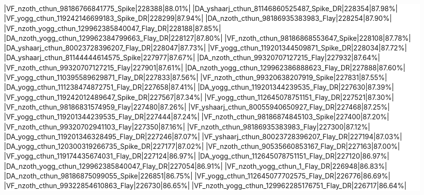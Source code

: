 |VF_nzoth_cthun_98186766841775_Spike|228388|88.01%|
|DA_yshaarj_cthun_81146860525487_Spike_DR|228354|87.98%|
|VF_yogg_cthun_119242146699183_Spike_DR|228299|87.94%|
|DA_nzoth_cthun_98186935383983_Flay|228254|87.90%|
|VF_nzoth_yogg_cthun_129962385840047_Flay_DR|228188|87.85%|
|DA_nzoth_yogg_cthun_129962384799663_Flay_DR|228127|87.80%|
|VF_nzoth_cthun_98186868553647_Spike|228108|87.78%|
|DA_yshaarj_cthun_80023728396207_Flay_DR|228047|87.73%|
|VF_yogg_cthun_119201344509871_Spike_DR|228034|87.72%|
|DA_yshaarj_cthun_81144444614575_Spike|227977|87.67%|
|DA_nzoth_cthun_99320707127215_Flay|227932|87.64%|
|VF_nzoth_cthun_99320707127215_Flay|227901|87.61%|
|DA_nzoth_yogg_cthun_129962386888623_Flay_DR|227888|87.60%|
|VF_yogg_cthun_110395589629871_Flay_DR|227833|87.56%|
|VF_nzoth_cthun_99320638207919_Spike|227831|87.55%|
|DA_yogg_cthun_111238474872751_Flay_DR|227658|87.41%|
|DA_yogg_cthun_119201344239535_Flay_DR|227630|87.39%|
|VF_yogg_cthun_119242012489647_Spike_DR|227567|87.34%|
|VF_yogg_cthun_112645078751151_Flay_DR|227521|87.30%|
|VF_nzoth_cthun_98186831574959_Flay|227480|87.26%|
|VF_yshaarj_cthun_80055940650927_Flay_DR|227468|87.25%|
|VF_yogg_cthun_119201344239535_Flay_DR|227444|87.24%|
|VF_nzoth_cthun_98186874845103_Spike|227400|87.20%|
|VF_nzoth_cthun_99320702941103_Flay|227350|87.16%|
|VF_nzoth_cthun_98186935383983_Flay|227300|87.12%|
|DA_yogg_cthun_119201346328495_Flay_DR|227246|87.07%|
|VF_yshaarj_cthun_80023728396207_Flay_DR|227194|87.03%|
|DA_yogg_cthun_120300319266735_Spike_DR|227177|87.02%|
|VF_nzoth_cthun_90535660853167_Flay_DR|227163|87.00%|
|VF_yogg_cthun_119174435674031_Flay_DR|227124|86.97%|
|DA_yogg_cthun_112645078751151_Flay_DR|227120|86.97%|
|DA_nzoth_yogg_cthun_129962385840047_Flay_DR|227054|86.91%|
|VF_nzoth_yogg_cthun_1_Flay_DR|226948|86.83%|
|DA_nzoth_cthun_98186875099055_Spike|226851|86.75%|
|VF_yogg_cthun_112645077702575_Flay_DR|226776|86.69%|
|VF_nzoth_cthun_99322854610863_Flay|226730|86.65%|
|VF_nzoth_yogg_cthun_129962285176751_Flay_DR|226717|86.64%|